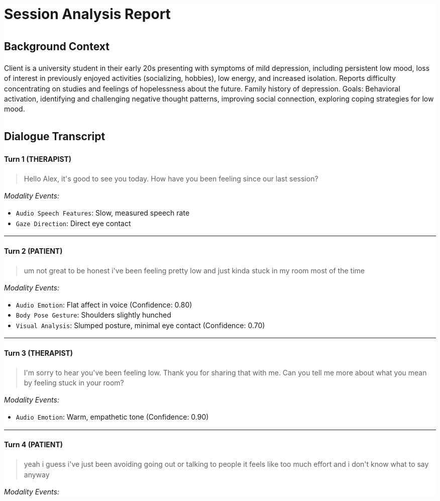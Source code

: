 # Session Analysis Report

## Background Context

Client is a university student in their early 20s presenting with symptoms of mild depression, including persistent low mood, loss of interest in previously enjoyed activities (socializing, hobbies), low energy, and increased isolation. Reports difficulty concentrating on studies and feelings of hopelessness about the future. Family history of depression. Goals: Behavioral activation, identifying and challenging negative thought patterns, improving social connection, exploring coping strategies for low mood.

## Dialogue Transcript

#### Turn 1 (THERAPIST)

> Hello Alex, it's good to see you today. How have you been feeling since our last session?

_Modality Events:_

- `Audio Speech Features`: Slow, measured speech rate
- `Gaze Direction`: Direct eye contact

---

#### Turn 2 (PATIENT)

> um not great to be honest i've been feeling pretty low and just kinda stuck in my room most of the time

_Modality Events:_

- `Audio Emotion`: Flat affect in voice (Confidence: 0.80)
- `Body Pose Gesture`: Shoulders slightly hunched
- `Visual Analysis`: Slumped posture, minimal eye contact (Confidence: 0.70)

---

#### Turn 3 (THERAPIST)

> I'm sorry to hear you've been feeling low. Thank you for sharing that with me. Can you tell me more about what you mean by feeling stuck in your room?

_Modality Events:_

- `Audio Emotion`: Warm, empathetic tone (Confidence: 0.90)

---

#### Turn 4 (PATIENT)

> yeah i guess i've just been avoiding going out or talking to people it feels like too much effort and i don't know what to say anyway

_Modality Events:_
